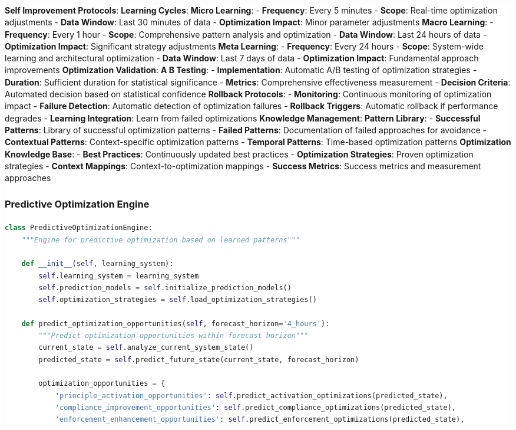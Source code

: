 **Self Improvement Protocols**:
  **Learning Cycles**:
    **Micro Learning**:
      - **Frequency**: Every 5 minutes
      - **Scope**: Real-time optimization adjustments
      - **Data Window**: Last 30 minutes of data
      - **Optimization Impact**: Minor parameter adjustments
    **Macro Learning**:
      - **Frequency**: Every 1 hour
      - **Scope**: Comprehensive pattern analysis and optimization
      - **Data Window**: Last 24 hours of data
      - **Optimization Impact**: Significant strategy adjustments
    **Meta Learning**:
      - **Frequency**: Every 24 hours
      - **Scope**: System-wide learning and architectural optimization
      - **Data Window**: Last 7 days of data
      - **Optimization Impact**: Fundamental approach improvements
  **Optimization Validation**:
    **A B Testing**:
      - **Implementation**: Automatic A/B testing of optimization strategies
      - **Duration**: Sufficient duration for statistical significance
      - **Metrics**: Comprehensive effectiveness measurement
      - **Decision Criteria**: Automated decision based on statistical confidence
    **Rollback Protocols**:
      - **Monitoring**: Continuous monitoring of optimization impact
      - **Failure Detection**: Automatic detection of optimization failures
      - **Rollback Triggers**: Automatic rollback if performance degrades
      - **Learning Integration**: Learn from failed optimizations
  **Knowledge Management**:
    **Pattern Library**:
      - **Successful Patterns**: Library of successful optimization patterns
      - **Failed Patterns**: Documentation of failed approaches for avoidance
      - **Contextual Patterns**: Context-specific optimization patterns
      - **Temporal Patterns**: Time-based optimization patterns
    **Optimization Knowledge Base**:
      - **Best Practices**: Continuously updated best practices
      - **Optimization Strategies**: Proven optimization strategies
      - **Context Mappings**: Context-to-optimization mappings
      - **Success Metrics**: Success metrics and measurement approaches

### **Predictive Optimization Engine**

```python
class PredictiveOptimizationEngine:
    """Engine for predictive optimization based on learned patterns"""
    
    def __init__(self, learning_system):
        self.learning_system = learning_system
        self.prediction_models = self.initialize_prediction_models()
        self.optimization_strategies = self.load_optimization_strategies()
        
    def predict_optimization_opportunities(self, forecast_horizon='4_hours'):
        """Predict optimization opportunities within forecast horizon"""
        current_state = self.analyze_current_system_state()
        predicted_state = self.predict_future_state(current_state, forecast_horizon)
        
        optimization_opportunities = {
            'principle_activation_opportunities': self.predict_activation_optimizations(predicted_state),
            'compliance_improvement_opportunities': self.predict_compliance_optimizations(predicted_state),
            'enforcement_enhancement_opportunities': self.predict_enforcement_optimizations(predicted_state),
```